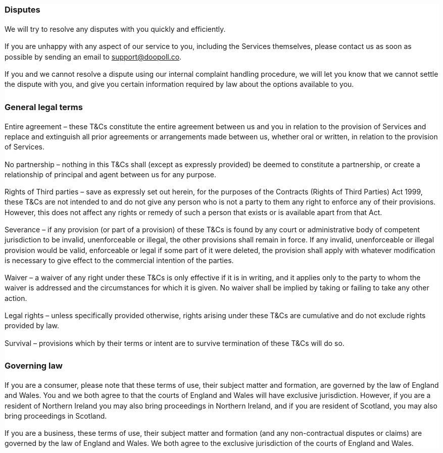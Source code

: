 ### Disputes
We will try to resolve any disputes with you quickly and efficiently.

If you are unhappy with any aspect of our service to you, including the Services themselves, please contact us as soon as possible by sending an email to [support@doopoll.co](mailto:support@doopoll.co).

If you and we cannot resolve a dispute using our internal complaint handling procedure, we will let you know that we cannot settle the dispute with you, and give you certain information required by law about the options available to you.

### General legal terms
Entire agreement – these T&Cs constitute the entire agreement between us and you in relation to the provision of Services and replace and extinguish all prior agreements or arrangements made between us, whether oral or written, in relation to the provision of Services.

No partnership – nothing in this T&Cs shall (except as expressly provided) be deemed to constitute a partnership, or create a relationship of principal and agent between us for any purpose.

Rights of Third parties – save as expressly set out herein, for the purposes of the Contracts (Rights of Third Parties) Act 1999, these T&Cs are not intended to and do not give any person who is not a party to them any right to enforce any of their provisions. However, this does not affect any rights or remedy of such a person that exists or is available apart from that Act.

Severance – if any provision (or part of a provision) of these T&Cs is found by any court or administrative body of competent jurisdiction to be invalid, unenforceable or illegal, the other provisions shall remain in force. If any invalid, unenforceable or illegal provision would be valid, enforceable or legal if some part of it were deleted, the provision shall apply with whatever modification is necessary to give effect to the commercial intention of the parties.

Waiver – a waiver of any right under these T&Cs is only effective if it is in writing, and it applies only to the party to whom the waiver is addressed and the circumstances for which it is given. No waiver shall be implied by taking or failing to take any other action.

Legal rights – unless specifically provided otherwise, rights arising under these T&Cs are cumulative and do not exclude rights provided by law.

Survival – provisions which by their terms or intent are to survive termination of these T&Cs will do so.

### Governing law
If you are a consumer, please note that these terms of use, their subject matter and formation, are governed by the law of England and Wales. You and we both agree to that the courts of England and Wales will have exclusive jurisdiction. However, if you are a resident of Northern Ireland you may also bring proceedings in Northern Ireland, and if you are resident of Scotland, you may also bring proceedings in Scotland.

If you are a business, these terms of use, their subject matter and formation (and any non-contractual disputes or claims) are governed by the law of England and Wales. We both agree to the exclusive jurisdiction of the courts of England and Wales.
